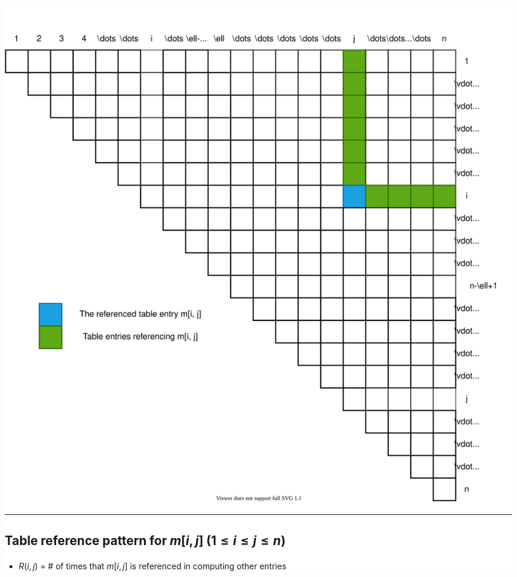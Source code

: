 ![bg right:60% h:700px](assets/ce100-week-5-dp-table-ref-pattern-1.drawio.svg)

---

## Table reference pattern for $m[i, j]$ $(1 \leq i \leq j \leq n)$ 

- $R(i, j)$ = $\#$ of times that $m[i, j]$ is referenced in computing other entries
